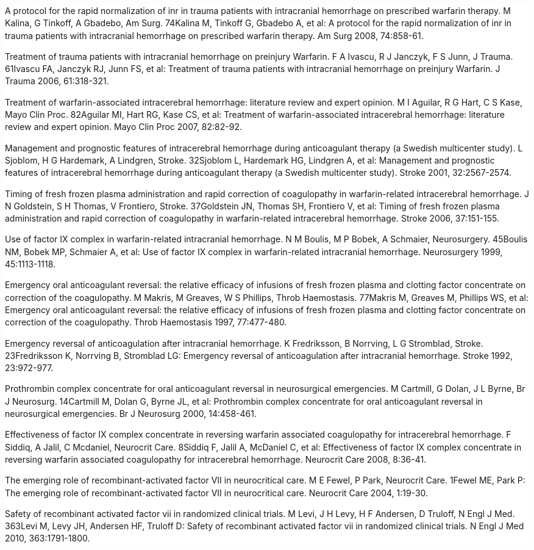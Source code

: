 A protocol for the rapid normalization of inr in trauma patients with intracranial hemorrhage on prescribed warfarin therapy. M Kalina, G Tinkoff, A Gbadebo, Am Surg. 74Kalina M, Tinkoff G, Gbadebo A, et al: A protocol for the rapid normalization of inr in trauma patients with intracranial hemorrhage on prescribed warfarin therapy. Am Surg 2008, 74:858-61.

Treatment of trauma patients with intracranial hemorrhage on preinjury Warfarin. F A Ivascu, R J Janczyk, F S Junn, J Trauma. 61Ivascu FA, Janczyk RJ, Junn FS, et al: Treatment of trauma patients with intracranial hemorrhage on preinjury Warfarin. J Trauma 2006, 61:318-321.

Treatment of warfarin-associated intracerebral hemorrhage: literature review and expert opinion. M I Aguilar, R G Hart, C S Kase, Mayo Clin Proc. 82Aguilar MI, Hart RG, Kase CS, et al: Treatment of warfarin-associated intracerebral hemorrhage: literature review and expert opinion. Mayo Clin Proc 2007, 82:82-92.

Management and prognostic features of intracerebral hemorrhage during anticoagulant therapy (a Swedish multicenter study). L Sjoblom, H G Hardemark, A Lindgren, Stroke. 32Sjoblom L, Hardemark HG, Lindgren A, et al: Management and prognostic features of intracerebral hemorrhage during anticoagulant therapy (a Swedish multicenter study). Stroke 2001, 32:2567-2574.

Timing of fresh frozen plasma administration and rapid correction of coagulopathy in warfarin-related intracerebral hemorrhage. J N Goldstein, S H Thomas, V Frontiero, Stroke. 37Goldstein JN, Thomas SH, Frontiero V, et al: Timing of fresh frozen plasma administration and rapid correction of coagulopathy in warfarin-related intracerebral hemorrhage. Stroke 2006, 37:151-155.

Use of factor IX complex in warfarin-related intracranial hemorrhage. N M Boulis, M P Bobek, A Schmaier, Neurosurgery. 45Boulis NM, Bobek MP, Schmaier A, et al: Use of factor IX complex in warfarin-related intracranial hemorrhage. Neurosurgery 1999, 45:1113-1118.

Emergency oral anticoagulant reversal: the relative efficacy of infusions of fresh frozen plasma and clotting factor concentrate on correction of the coagulopathy. M Makris, M Greaves, W S Phillips, Throb Haemostasis. 77Makris M, Greaves M, Phillips WS, et al: Emergency oral anticoagulant reversal: the relative efficacy of infusions of fresh frozen plasma and clotting factor concentrate on correction of the coagulopathy. Throb Haemostasis 1997, 77:477-480.

Emergency reversal of anticoagulation after intracranial hemorrhage. K Fredriksson, B Norrving, L G Stromblad, Stroke. 23Fredriksson K, Norrving B, Stromblad LG: Emergency reversal of anticoagulation after intracranial hemorrhage. Stroke 1992, 23:972-977.

Prothrombin complex concentrate for oral anticoagulant reversal in neurosurgical emergencies. M Cartmill, G Dolan, J L Byrne, Br J Neurosurg. 14Cartmill M, Dolan G, Byrne JL, et al: Prothrombin complex concentrate for oral anticoagulant reversal in neurosurgical emergencies. Br J Neurosurg 2000, 14:458-461.

Effectiveness of factor IX complex concentrate in reversing warfarin associated coagulopathy for intracerebral hemorrhage. F Siddiq, A Jalil, C Mcdaniel, Neurocrit Care. 8Siddiq F, Jalil A, McDaniel C, et al: Effectiveness of factor IX complex concentrate in reversing warfarin associated coagulopathy for intracerebral hemorrhage. Neurocrit Care 2008, 8:36-41.

The emerging role of recombinant-activated factor VII in neurocritical care. M E Fewel, P Park, Neurocrit Care. 1Fewel ME, Park P: The emerging role of recombinant-activated factor VII in neurocritical care. Neurocrit Care 2004, 1:19-30.

Safety of recombinant activated factor vii in randomized clinical trials. M Levi, J H Levy, H F Andersen, D Truloff, N Engl J Med. 363Levi M, Levy JH, Andersen HF, Truloff D: Safety of recombinant activated factor vii in randomized clinical trials. N Engl J Med 2010, 363:1791-1800.
